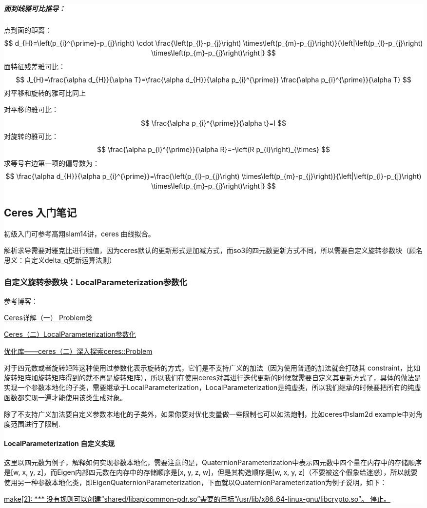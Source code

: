 ##### 面到线雅可比推导：

点到面的距离：
$$
d_{H}=\left(p_{i}^{\prime}-p_{j}\right) \cdot \frac{\left(p_{l}-p_{j}\right) \times\left(p_{m}-p_{j}\right)}{\left|\left(p_{l}-p_{j}\right) \times\left(p_{m}-p_{j}\right)\right|}
$$
面特征残差雅可比：
$$
J_{H}=\frac{\alpha d_{H}}{\alpha T}=\frac{\alpha d_{H}}{\alpha p_{i}^{\prime}} \frac{\alpha p_{i}^{\prime}}{\alpha T}
$$
对平移和旋转的雅可比同上

对平移的雅可比：
$$
\frac{\alpha p_{i}^{\prime}}{\alpha t}=I
$$
对旋转的雅可比：
$$
\frac{\alpha p_{i}^{\prime}}{\alpha R}=-\left(R p_{i}\right)_{\times}
$$
求等号右边第一项的偏导数为：
$$
\frac{\alpha d_{H}}{\alpha p_{i}^{\prime}}=\frac{\left(p_{l}-p_{j}\right) \times\left(p_{m}-p_{j}\right)}{\left|\left(p_{l}-p_{j}\right) \times\left(p_{m}-p_{j}\right)\right|}
$$

## Ceres 入门笔记

初级入门可参考高翔slam14讲，ceres 曲线拟合。

解析求导需要对雅克比进行赋值，因为ceres默认的更新形式是加减方式，而so3的四元数更新方式不同，所以需要自定义旋转参数块（顾名思义：自定义delta_q更新运算法则）

### 自定义旋转参数块：LocalParameterization参数化

参考博客： 

[Ceres详解（一） Problem类](https://blog.csdn.net/weixin_43991178/article/details/100532618)

[Ceres（二）LocalParameterization参数化](https://blog.csdn.net/hzwwpgmwy/article/details/86490556)

[优化库——ceres（二）深入探索ceres::Problem](https://blog.csdn.net/jdy_lyy/article/details/119360492)

​	对于四元数或者旋转矩阵这种使用过参数化表示旋转的方式，它们是不支持广义的加法（因为使用普通的加法就会打破其 constraint，比如旋转矩阵加旋转矩阵得到的就不再是旋转矩阵），所以我们在使用ceres对其进行迭代更新的时候就需要自定义其更新方式了，具体的做法是实现一个参数本地化的子类，需要继承于LocalParameterization，LocalParameterization是纯虚类，所以我们继承的时候要把所有的纯虚函数都实现一遍才能使用该类生成对象。

​	除了不支持广义加法要自定义参数本地化的子类外，如果你要对优化变量做一些限制也可以如法炮制，比如ceres中slam2d example中对角度范围进行了限制.

#### LocalParameterization   自定义实现

​	这里以四元数为例子，解释如何实现参数本地化，需要注意的是，QuaternionParameterization中表示四元数中四个量在内存中的存储顺序是[w, x, y, z]，而Eigen内部四元数在内存中的存储顺序是[x, y, z, w]，但是其构造顺序是[w, x, y, z]（不要被这个假象给迷惑），所以就要使用另一种参数本地化类，即EigenQuaternionParameterization，下面就以QuaternionParameterization为例子说明，如下：


[make[2]: *** 没有规则可以创建“shared/libaplcommon-pdr.so”需要的目标“/usr/lib/x86_64-linux-gnu/libcrypto.so”。 停止。](https://blog.csdn.net/asia66/article/details/85284307)